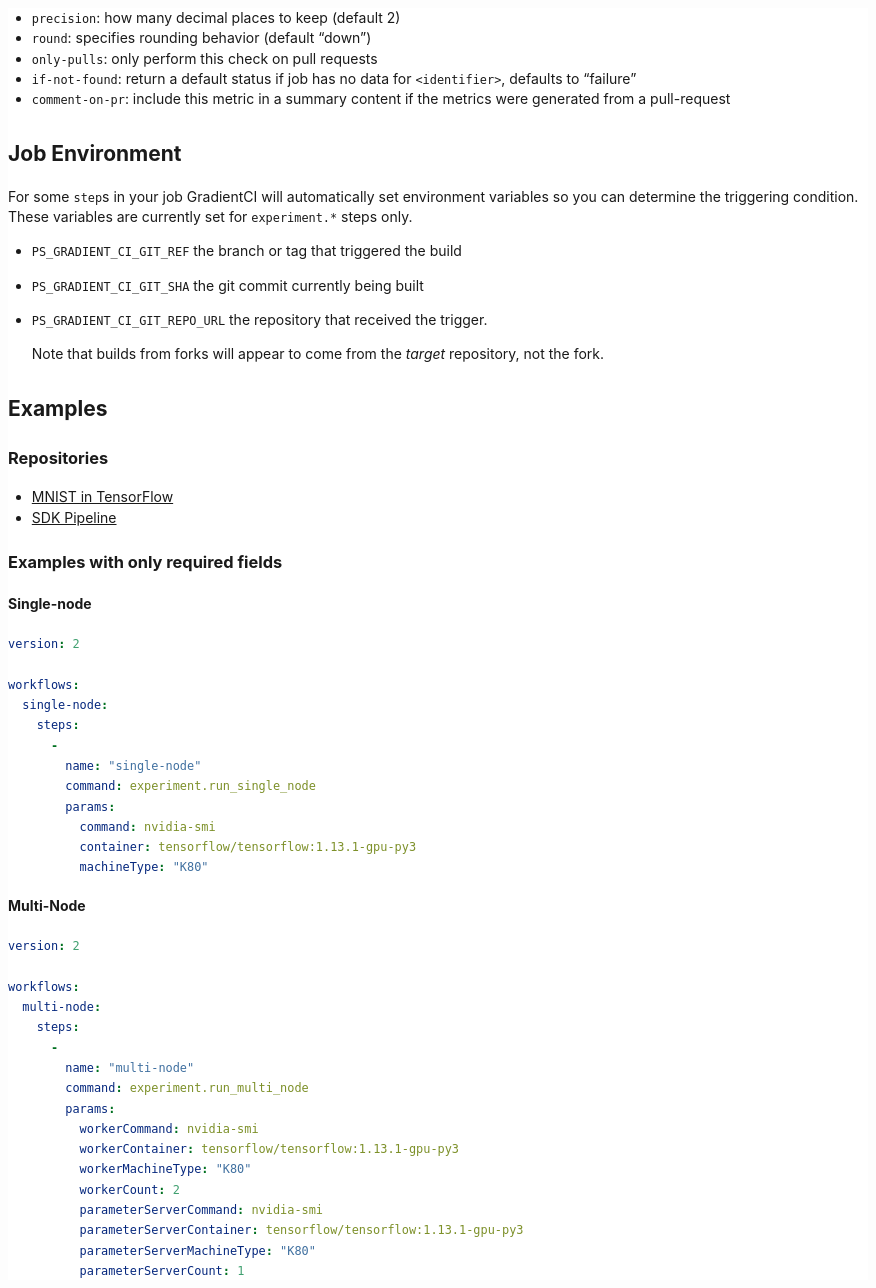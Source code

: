 * `precision`: how many decimal places to keep \(default 2\)
* `round`: specifies rounding behavior \(default “down”\)
* `only-pulls`: only perform this check on pull requests
* `if-not-found`: return a default status if job has no data for `<identifier>`, defaults to “failure”
* `comment-on-pr`: include this metric in a summary content if the metrics were generated from a pull-request

## Job Environment

For some `step`s in your job GradientCI will automatically set environment variables so you can determine the triggering condition. These variables are currently set for `experiment.*` steps only.

* `PS_GRADIENT_CI_GIT_REF` the branch or tag that triggered the build
* `PS_GRADIENT_CI_GIT_SHA` the git commit currently being built
* `PS_GRADIENT_CI_GIT_REPO_URL` the repository that received the trigger.

  Note that builds from forks will appear to come from the _target_ repository, not the fork.

## Examples

### Repositories

* [MNIST in TensorFlow](https://github.com/paperspace/mnist-sample)
* [SDK Pipeline](https://github.com/paperspace/TBD)

### Examples with only required fields

#### Single-node

```yaml
version: 2

workflows:
  single-node:
    steps:
      -
        name: "single-node"
        command: experiment.run_single_node
        params:
          command: nvidia-smi
          container: tensorflow/tensorflow:1.13.1-gpu-py3
          machineType: "K80"
```

#### Multi-Node

```yaml
version: 2

workflows:
  multi-node:
    steps:
      -
        name: "multi-node"
        command: experiment.run_multi_node
        params:
          workerCommand: nvidia-smi
          workerContainer: tensorflow/tensorflow:1.13.1-gpu-py3
          workerMachineType: "K80"
          workerCount: 2
          parameterServerCommand: nvidia-smi
          parameterServerContainer: tensorflow/tensorflow:1.13.1-gpu-py3
          parameterServerMachineType: "K80"
          parameterServerCount: 1
```